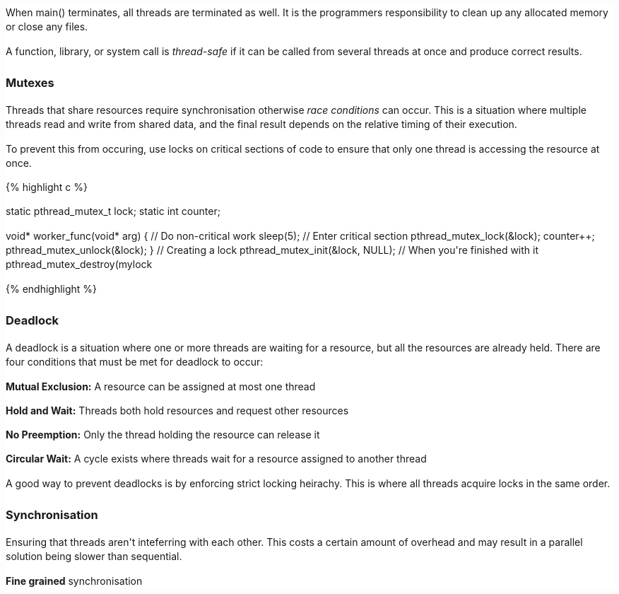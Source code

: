 When main() terminates, all threads are terminated as well. It is the programmers responsibility to clean up any allocated memory or close any files.

A function, library, or system call is *thread-safe* if it can be called from several threads at once and produce correct results.

### Mutexes ###

Threads that share resources require synchronisation otherwise *race conditions* can occur. This is a situation where multiple threads read and write from shared data, and the final result depends on the relative timing of their execution.

To prevent this from occuring, use locks on critical sections of code to ensure that only one thread is accessing the resource at once.

{% highlight c %}

static pthread_mutex_t lock;
static int counter;

void* worker_func(void* arg) {
    // Do non-critical work
    sleep(5);
    // Enter critical section
    pthread_mutex_lock(&lock);
    counter++;
    pthread_mutex_unlock(&lock);
}
// Creating a lock
pthread_mutex_init(&lock, NULL);
// When you're finished with it
pthread_mutex_destroy(mylock

{% endhighlight %}

### Deadlock ###

A deadlock is a situation where one or more threads are waiting for a resource, but all the resources are already held. There are four conditions that must be met for deadlock to occur:

**Mutual Exclusion:** A resource can be assigned at most one thread

**Hold and Wait:** Threads both hold resources and request other resources

**No Preemption:** Only the thread holding the resource can release it

**Circular Wait:** A cycle exists where threads wait for a resource assigned to another thread

A good way to prevent deadlocks is by enforcing strict locking heirachy. This is where all threads acquire locks in the same order.

### Synchronisation ###

Ensuring that threads aren't inteferring with each other. This costs a certain amount of overhead and may result in a parallel solution being slower than sequential.

**Fine grained** synchronisation
